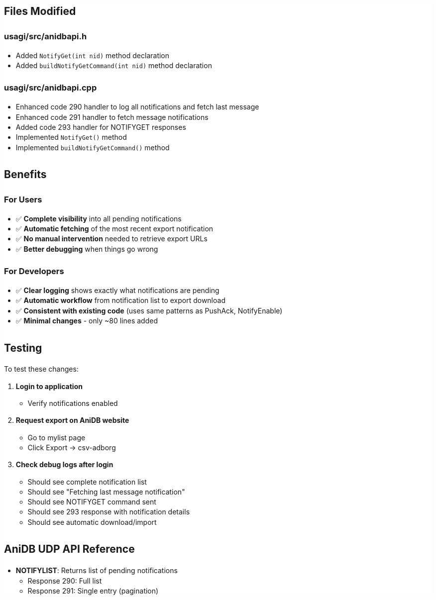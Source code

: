 ## Files Modified

### usagi/src/anidbapi.h
- Added `NotifyGet(int nid)` method declaration
- Added `buildNotifyGetCommand(int nid)` method declaration

### usagi/src/anidbapi.cpp
- Enhanced code 290 handler to log all notifications and fetch last message
- Enhanced code 291 handler to fetch message notifications
- Added code 293 handler for NOTIFYGET responses
- Implemented `NotifyGet()` method
- Implemented `buildNotifyGetCommand()` method

## Benefits

### For Users
- ✅ **Complete visibility** into all pending notifications
- ✅ **Automatic fetching** of the most recent export notification
- ✅ **No manual intervention** needed to retrieve export URLs
- ✅ **Better debugging** when things go wrong

### For Developers
- ✅ **Clear logging** shows exactly what notifications are pending
- ✅ **Automatic workflow** from notification list to export download
- ✅ **Consistent with existing code** (uses same patterns as PushAck, NotifyEnable)
- ✅ **Minimal changes** - only ~80 lines added

## Testing

To test these changes:

1. **Login to application**
   - Verify notifications enabled
   
2. **Request export on AniDB website**
   - Go to mylist page
   - Click Export → csv-adborg
   
3. **Check debug logs after login**
   - Should see complete notification list
   - Should see "Fetching last message notification"
   - Should see NOTIFYGET command sent
   - Should see 293 response with notification details
   - Should see automatic download/import

## AniDB UDP API Reference

- **NOTIFYLIST**: Returns list of pending notifications
  - Response 290: Full list
  - Response 291: Single entry (pagination)
  